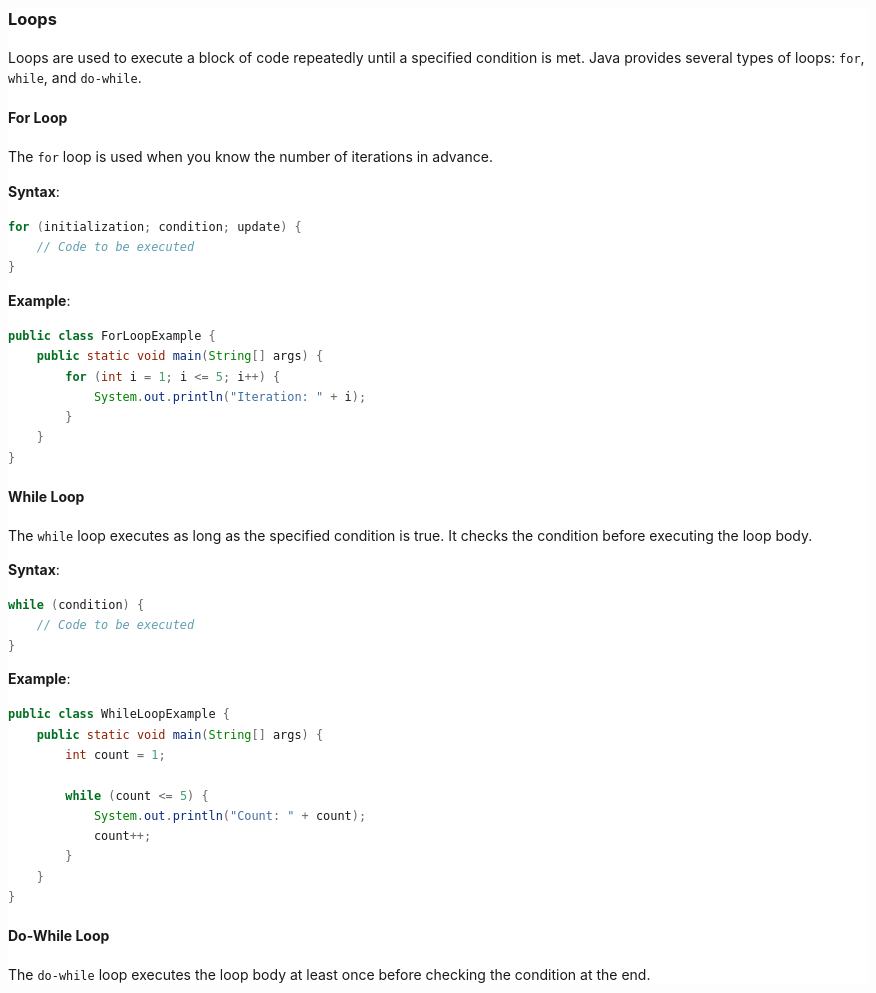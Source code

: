 ### Loops

Loops are used to execute a block of code repeatedly until a specified condition is met. Java provides several types of loops: `for`, `while`, and `do-while`.

#### For Loop

The `for` loop is used when you know the number of iterations in advance.

**Syntax**:
```java
for (initialization; condition; update) {
    // Code to be executed
}
```

**Example**:
```java
public class ForLoopExample {
    public static void main(String[] args) {
        for (int i = 1; i <= 5; i++) {
            System.out.println("Iteration: " + i);
        }
    }
}
```

#### While Loop

The `while` loop executes as long as the specified condition is true. It checks the condition before executing the loop body.

**Syntax**:
```java
while (condition) {
    // Code to be executed
}
```

**Example**:
```java
public class WhileLoopExample {
    public static void main(String[] args) {
        int count = 1;

        while (count <= 5) {
            System.out.println("Count: " + count);
            count++;
        }
    }
}
```

#### Do-While Loop

The `do-while` loop executes the loop body at least once before checking the condition at the end.
